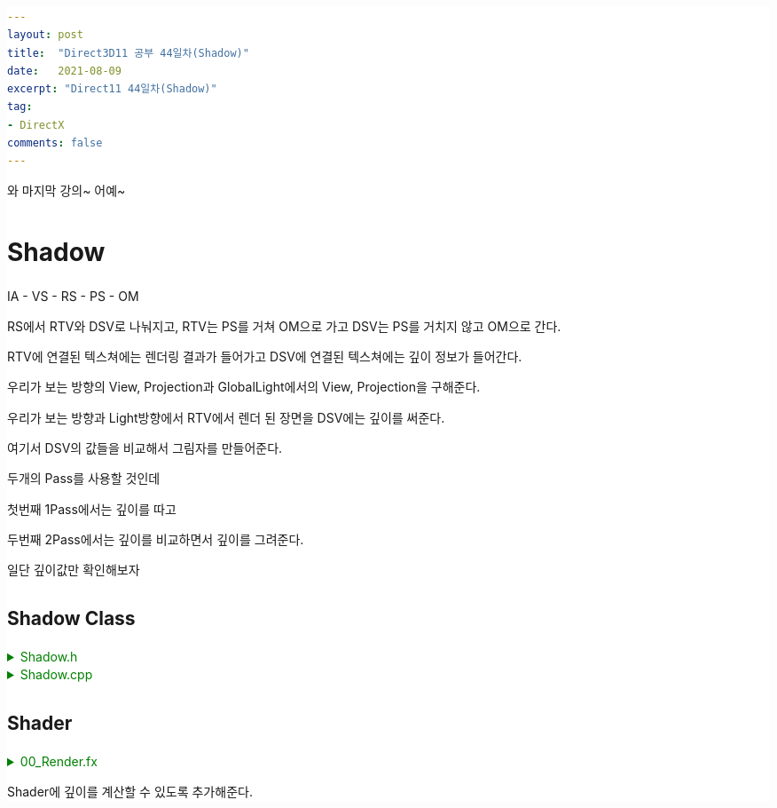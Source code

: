 ```yaml
---
layout: post
title:  "Direct3D11 공부 44일차(Shadow)"
date:   2021-08-09
excerpt: "Direct11 44일차(Shadow)"
tag:
- DirectX
comments: false
---
```


와 마지막 강의~ 어예~

# Shadow
IA - VS - RS - PS - OM

RS에서 RTV와 DSV로 나눠지고, RTV는 PS를 거쳐 OM으로 가고 DSV는 PS를 거치지 않고 OM으로 간다.

RTV에 연결된 텍스쳐에는 렌더링 결과가 들어가고 DSV에 연결된 텍스쳐에는 깊이 정보가 들어간다.

우리가 보는 방향의 View, Projection과
 GlobalLight에서의 View, Projection을 구해준다.

우리가 보는 방향과 Light방향에서 RTV에서 렌더 된 장면을 DSV에는 깊이를 써준다.

여기서 DSV의 값들을 비교해서 그림자를 만들어준다.

두개의 Pass를 사용할 것인데

첫번째 1Pass에서는 깊이를 따고

두번째 2Pass에서는 깊이를 비교하면서 깊이를 그려준다.

일단 깊이값만 확인해보자
 
## Shadow Class

<details><summary style="color:green">Shadow.h</summary></details>

<details><summary style="color:green">Shadow.cpp</summary></details>

## Shader

<details><summary style="color:green">00_Render.fx</summary></details>

Shader에 깊이를 계산할 수 있도록 추가해준다.
